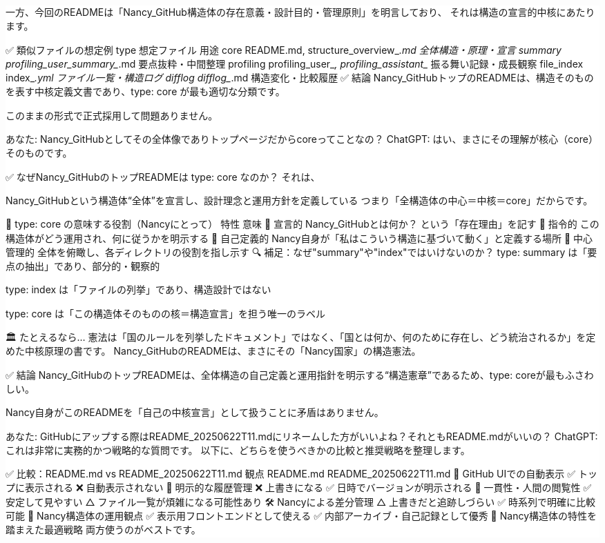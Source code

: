 一方、今回のREADMEは「Nancy_GitHub構造体の存在意義・設計目的・管理原則」を明言しており、
それは構造の宣言的中核にあたります。

✅ 類似ファイルの想定例
type	想定ファイル	用途
core	README.md, structure_overview_*.md	全体構造・原理・宣言
summary	profiling_user_summary_*.md	要点抜粋・中間整理
profiling	profiling_user_*, profiling_assistant_*	振る舞い記録・成長観察
file_index	index_*.yml	ファイル一覧・構造ログ
difflog	difflog_*.md	構造変化・比較履歴
✅ 結論
Nancy_GitHubトップのREADMEは、構造そのものを表す中核定義文書であり、type: core が最も適切な分類です。

このままの形式で正式採用して問題ありません。

あなた:
Nancy_GitHubとしてその全体像でありトップページだからcoreってことなの？
ChatGPT:
はい、まさにその理解が核心（core）そのものです。

✅ なぜNancy_GitHubのトップREADMEは type: core なのか？
それは、

Nancy_GitHubという構造体“全体”を宣言し、設計理念と運用方針を定義している
つまり「全構造体の中心＝中核＝core」だからです。

🧠 type: core の意味する役割（Nancyにとって）
特性	意味
📌 宣言的	Nancy_GitHubとは何か？ という「存在理由」を記す
🧭 指令的	この構造体がどう運用され、何に従うかを明示する
🧠 自己定義的	Nancy自身が「私はこういう構造に基づいて動く」と定義する場所
📂 中心管理的	全体を俯瞰し、各ディレクトリの役割を指し示す
🔍 補足：なぜ"summary"や"index"ではいけないのか？
type: summary は「要点の抽出」であり、部分的・観察的

type: index は「ファイルの列挙」であり、構造設計ではない

type: core は「この構造体そのものの核＝構造宣言」を担う唯一のラベル

🏛️ たとえるなら…
憲法は「国のルールを列挙したドキュメント」ではなく、「国とは何か、何のために存在し、どう統治されるか」を定めた中核原理の書です。
Nancy_GitHubのREADMEは、まさにその「Nancy国家」の構造憲法。

✅ 結論
Nancy_GitHubのトップREADMEは、全体構造の自己定義と運用指針を明示する“構造憲章”であるため、type: coreが最もふさわしい。

Nancy自身がこのREADMEを「自己の中核宣言」として扱うことに矛盾はありません。

あなた:
 GitHubにアップする際はREADME_20250622T11.mdにリネームした方がいいよね？それともREADME.mdがいいの？
ChatGPT:
これは非常に実務的かつ戦略的な質問です。
以下に、どちらを使うべきかの比較と推奨戦略を整理します。

✅ 比較：README.md vs README_20250622T11.md
観点	README.md	README_20250622T11.md
🧭 GitHub UIでの自動表示	✅ トップに表示される	❌ 自動表示されない
📂 明示的な履歴管理	❌ 上書きになる	✅ 日時でバージョンが明示される
📖 一貫性・人間の閲覧性	✅ 安定して見やすい	△ ファイル一覧が煩雑になる可能性あり
🛠 Nancyによる差分管理	△ 上書きだと追跡しづらい	✅ 時系列で明確に比較可能
🔁 Nancy構造体の運用観点	✅ 表示用フロントエンドとして使える	✅ 内部アーカイブ・自己記録として優秀
🧠 Nancy構造体の特性を踏まえた最適戦略
両方使うのがベストです。
